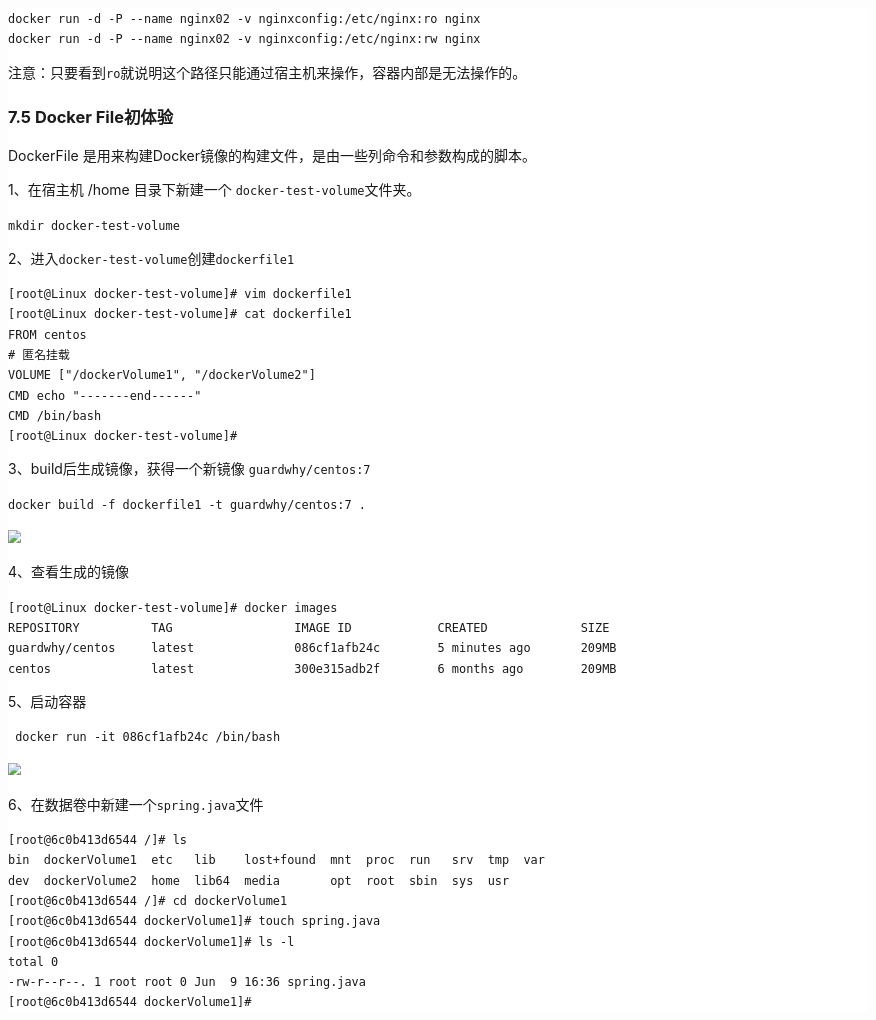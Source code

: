 ```shell
docker run -d -P --name nginx02 -v nginxconfig:/etc/nginx:ro nginx
docker run -d -P --name nginx02 -v nginxconfig:/etc/nginx:rw nginx
```

注意：只要看到`ro`就说明这个路径只能通过宿主机来操作，容器内部是无法操作的。

### 7.5 Docker File初体验

DockerFile 是用来构建Docker镜像的构建文件，是由一些列命令和参数构成的脚本。

1、在宿主机 /home 目录下新建一个 `docker-test-volume`文件夹。

```shell
mkdir docker-test-volume
```

2、进入`docker-test-volume`创建`dockerfile1`

```shell
[root@Linux docker-test-volume]# vim dockerfile1
[root@Linux docker-test-volume]# cat dockerfile1 
FROM centos
# 匿名挂载
VOLUME ["/dockerVolume1", "/dockerVolume2"]
CMD echo "-------end------"
CMD /bin/bash
[root@Linux docker-test-volume]# 
```

3、build后生成镜像，获得一个新镜像 `guardwhy/centos:7`

```shell
docker build -f dockerfile1 -t guardwhy/centos:7 . 
```

​	<img src="https://guardwhy.oss-cn-beijing.aliyuncs.com/img/javaEE/SpringMVC/Test4/20210609223135.png" style="zoom:80%;" />

4、查看生成的镜像

```shell
[root@Linux docker-test-volume]# docker images
REPOSITORY          TAG                 IMAGE ID            CREATED             SIZE
guardwhy/centos     latest              086cf1afb24c        5 minutes ago       209MB
centos              latest              300e315adb2f        6 months ago        209MB
```

5、启动容器

```shell
 docker run -it 086cf1afb24c /bin/bash
```

​	<img src="https://guardwhy.oss-cn-beijing.aliyuncs.com/img/javaEE/SpringMVC/Test4/20210610002318.png" style="zoom:80%;" />

6、在数据卷中新建一个`spring.java`文件

```shell
[root@6c0b413d6544 /]# ls
bin  dockerVolume1  etc   lib	 lost+found  mnt  proc	run   srv  tmp	var
dev  dockerVolume2  home  lib64  media	     opt  root	sbin  sys  usr
[root@6c0b413d6544 /]# cd dockerVolume1
[root@6c0b413d6544 dockerVolume1]# touch spring.java
[root@6c0b413d6544 dockerVolume1]# ls -l
total 0
-rw-r--r--. 1 root root 0 Jun  9 16:36 spring.java
[root@6c0b413d6544 dockerVolume1]# 
```
